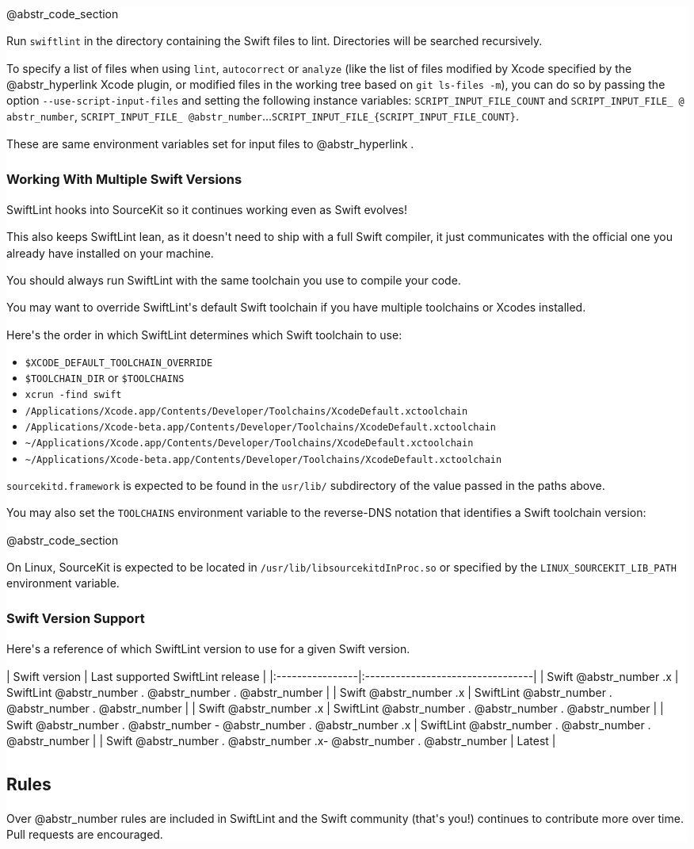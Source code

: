 @abstr_code_section 

Run `swiftlint` in the directory containing the Swift files to lint. Directories will be searched recursively.

To specify a list of files when using `lint`, `autocorrect` or `analyze` (like the list of files modified by Xcode specified by the @abstr_hyperlink Xcode plugin, or modified files in the working tree based on `git ls-files -m`), you can do so by passing the option `--use-script-input-files` and setting the following instance variables: `SCRIPT_INPUT_FILE_COUNT` and `SCRIPT_INPUT_FILE_ @abstr_number`, `SCRIPT_INPUT_FILE_ @abstr_number`...`SCRIPT_INPUT_FILE_{SCRIPT_INPUT_FILE_COUNT}`.

These are same environment variables set for input files to @abstr_hyperlink .

### Working With Multiple Swift Versions

SwiftLint hooks into SourceKit so it continues working even as Swift evolves!

This also keeps SwiftLint lean, as it doesn't need to ship with a full Swift compiler, it just communicates with the official one you already have installed on your machine.

You should always run SwiftLint with the same toolchain you use to compile your code.

You may want to override SwiftLint's default Swift toolchain if you have multiple toolchains or Xcodes installed.

Here's the order in which SwiftLint determines which Swift toolchain to use:

  * `$XCODE_DEFAULT_TOOLCHAIN_OVERRIDE`
  * `$TOOLCHAIN_DIR` or `$TOOLCHAINS`
  * `xcrun -find swift`
  * `/Applications/Xcode.app/Contents/Developer/Toolchains/XcodeDefault.xctoolchain`
  * `/Applications/Xcode-beta.app/Contents/Developer/Toolchains/XcodeDefault.xctoolchain`
  * `~/Applications/Xcode.app/Contents/Developer/Toolchains/XcodeDefault.xctoolchain`
  * `~/Applications/Xcode-beta.app/Contents/Developer/Toolchains/XcodeDefault.xctoolchain`



`sourcekitd.framework` is expected to be found in the `usr/lib/` subdirectory of the value passed in the paths above.

You may also set the `TOOLCHAINS` environment variable to the reverse-DNS notation that identifies a Swift toolchain version:

@abstr_code_section 

On Linux, SourceKit is expected to be located in `/usr/lib/libsourcekitdInProc.so` or specified by the `LINUX_SOURCEKIT_LIB_PATH` environment variable.

### Swift Version Support

Here's a reference of which SwiftLint version to use for a given Swift version.

| Swift version | Last supported SwiftLint release | |:----------------|:---------------------------------| | Swift @abstr_number .x | SwiftLint @abstr_number . @abstr_number . @abstr_number | | Swift @abstr_number .x | SwiftLint @abstr_number . @abstr_number . @abstr_number | | Swift @abstr_number .x | SwiftLint @abstr_number . @abstr_number . @abstr_number | | Swift @abstr_number . @abstr_number - @abstr_number . @abstr_number .x | SwiftLint @abstr_number . @abstr_number . @abstr_number | | Swift @abstr_number . @abstr_number .x- @abstr_number . @abstr_number | Latest |

## Rules

Over @abstr_number rules are included in SwiftLint and the Swift community (that's you!) continues to contribute more over time. Pull requests are encouraged.
